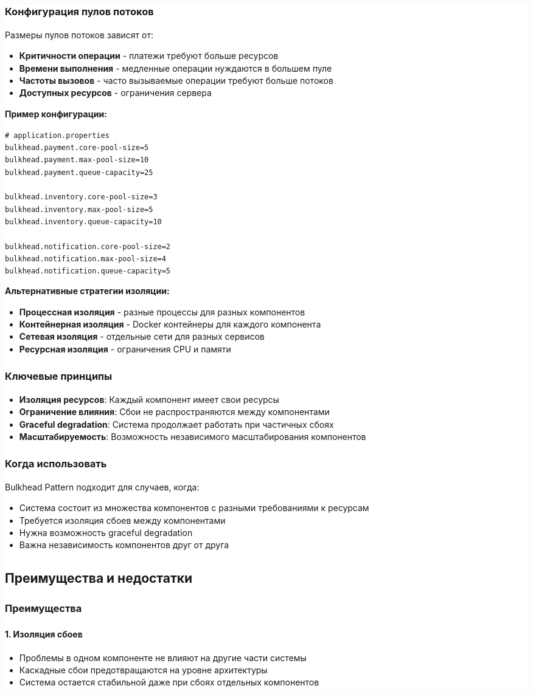 ### Конфигурация пулов потоков

Размеры пулов потоков зависят от:

- **Критичности операции** - платежи требуют больше ресурсов
- **Времени выполнения** - медленные операции нуждаются в большем пуле
- **Частоты вызовов** - часто вызываемые операции требуют больше потоков
- **Доступных ресурсов** - ограничения сервера

**Пример конфигурации:**
```properties
# application.properties
bulkhead.payment.core-pool-size=5
bulkhead.payment.max-pool-size=10
bulkhead.payment.queue-capacity=25

bulkhead.inventory.core-pool-size=3
bulkhead.inventory.max-pool-size=5
bulkhead.inventory.queue-capacity=10

bulkhead.notification.core-pool-size=2
bulkhead.notification.max-pool-size=4
bulkhead.notification.queue-capacity=5
```

**Альтернативные стратегии изоляции:**
- **Процессная изоляция** - разные процессы для разных компонентов
- **Контейнерная изоляция** - Docker контейнеры для каждого компонента
- **Сетевая изоляция** - отдельные сети для разных сервисов
- **Ресурсная изоляция** - ограничения CPU и памяти

### Ключевые принципы

- **Изоляция ресурсов**: Каждый компонент имеет свои ресурсы
- **Ограничение влияния**: Сбои не распространяются между компонентами
- **Graceful degradation**: Система продолжает работать при частичных сбоях
- **Масштабируемость**: Возможность независимого масштабирования компонентов

### Когда использовать

Bulkhead Pattern подходит для случаев, когда:
- Система состоит из множества компонентов с разными требованиями к ресурсам
- Требуется изоляция сбоев между компонентами
- Нужна возможность graceful degradation
- Важна независимость компонентов друг от друга

## Преимущества и недостатки

### Преимущества

#### 1. **Изоляция сбоев**
- Проблемы в одном компоненте не влияют на другие части системы
- Каскадные сбои предотвращаются на уровне архитектуры
- Система остается стабильной даже при сбоях отдельных компонентов
